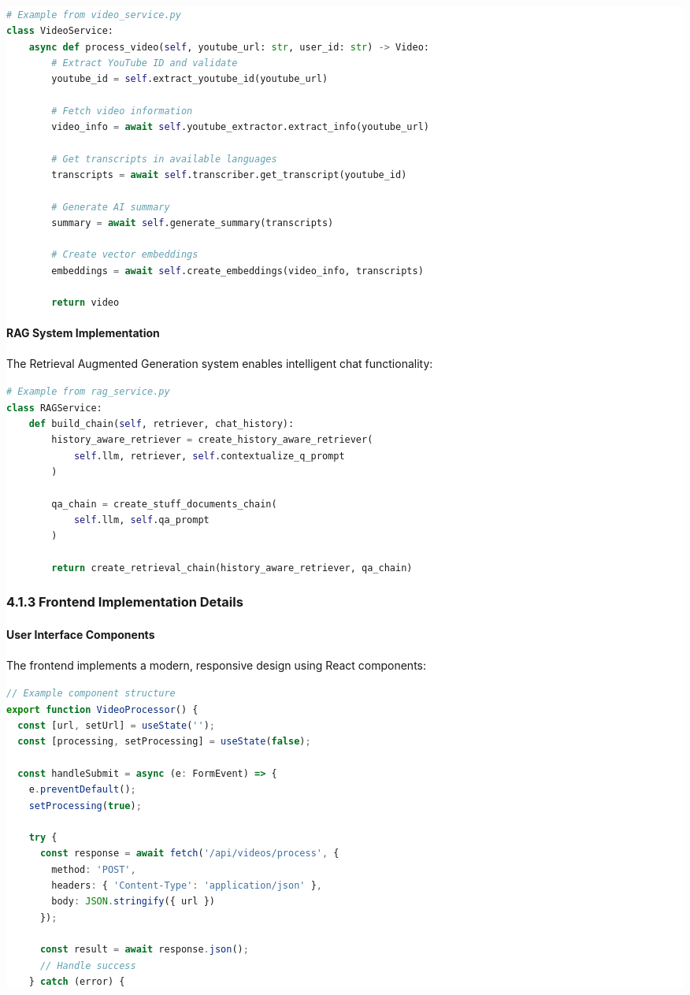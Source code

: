 ```python
# Example from video_service.py
class VideoService:
    async def process_video(self, youtube_url: str, user_id: str) -> Video:
        # Extract YouTube ID and validate
        youtube_id = self.extract_youtube_id(youtube_url)
        
        # Fetch video information
        video_info = await self.youtube_extractor.extract_info(youtube_url)
        
        # Get transcripts in available languages
        transcripts = await self.transcriber.get_transcript(youtube_id)
        
        # Generate AI summary
        summary = await self.generate_summary(transcripts)
        
        # Create vector embeddings
        embeddings = await self.create_embeddings(video_info, transcripts)
        
        return video
```

#### RAG System Implementation
The Retrieval Augmented Generation system enables intelligent chat functionality:

```python
# Example from rag_service.py
class RAGService:
    def build_chain(self, retriever, chat_history):
        history_aware_retriever = create_history_aware_retriever(
            self.llm, retriever, self.contextualize_q_prompt
        )
        
        qa_chain = create_stuff_documents_chain(
            self.llm, self.qa_prompt
        )
        
        return create_retrieval_chain(history_aware_retriever, qa_chain)
```

### 4.1.3 Frontend Implementation Details

#### User Interface Components
The frontend implements a modern, responsive design using React components:

```typescript
// Example component structure
export function VideoProcessor() {
  const [url, setUrl] = useState('');
  const [processing, setProcessing] = useState(false);
  
  const handleSubmit = async (e: FormEvent) => {
    e.preventDefault();
    setProcessing(true);
    
    try {
      const response = await fetch('/api/videos/process', {
        method: 'POST',
        headers: { 'Content-Type': 'application/json' },
        body: JSON.stringify({ url })
      });
      
      const result = await response.json();
      // Handle success
    } catch (error) {
```